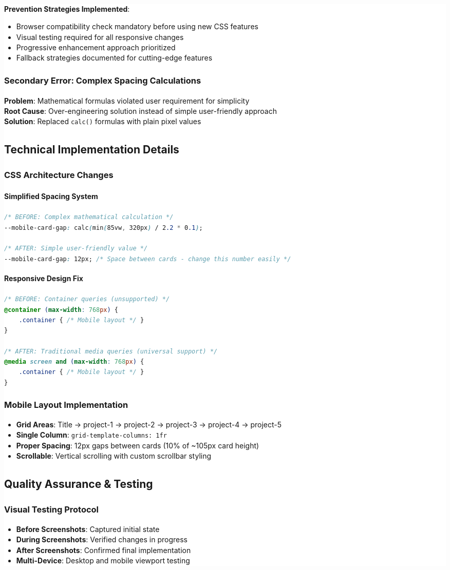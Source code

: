 **Prevention Strategies Implemented**:
- Browser compatibility check mandatory before using new CSS features
- Visual testing required for all responsive changes
- Progressive enhancement approach prioritized
- Fallback strategies documented for cutting-edge features

### **Secondary Error: Complex Spacing Calculations**
**Problem**: Mathematical formulas violated user requirement for simplicity  
**Root Cause**: Over-engineering solution instead of simple user-friendly approach  
**Solution**: Replaced `calc()` formulas with plain pixel values

## Technical Implementation Details

### CSS Architecture Changes

#### Simplified Spacing System
```css
/* BEFORE: Complex mathematical calculation */
--mobile-card-gap: calc(min(85vw, 320px) / 2.2 * 0.1);

/* AFTER: Simple user-friendly value */
--mobile-card-gap: 12px; /* Space between cards - change this number easily */
```

#### Responsive Design Fix
```css
/* BEFORE: Container queries (unsupported) */
@container (max-width: 768px) {
    .container { /* Mobile layout */ }
}

/* AFTER: Traditional media queries (universal support) */
@media screen and (max-width: 768px) {
    .container { /* Mobile layout */ }
}
```

### Mobile Layout Implementation
- **Grid Areas**: Title → project-1 → project-2 → project-3 → project-4 → project-5
- **Single Column**: `grid-template-columns: 1fr`
- **Proper Spacing**: 12px gaps between cards (10% of ~105px card height)
- **Scrollable**: Vertical scrolling with custom scrollbar styling

## Quality Assurance & Testing

### Visual Testing Protocol
- **Before Screenshots**: Captured initial state
- **During Screenshots**: Verified changes in progress
- **After Screenshots**: Confirmed final implementation
- **Multi-Device**: Desktop and mobile viewport testing
